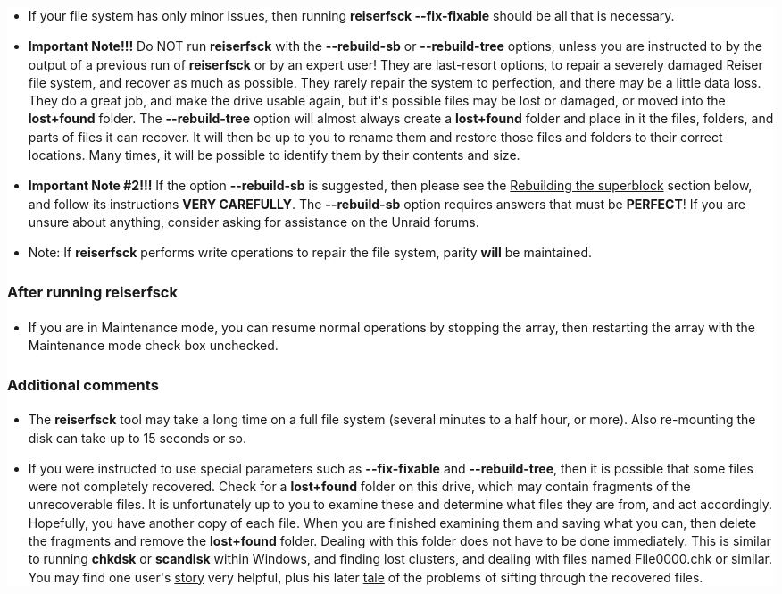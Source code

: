 * If your file system has only minor issues, then running **reiserfsck
    \--fix-fixable** should be all that is necessary.

* **Important Note!!!** Do NOT run
    **reiserfsck** with the **\--rebuild-sb** or **\--rebuild-tree**
    options, unless you are instructed to by the output of a previous
    run of **reiserfsck** or by an expert user! They are
    last-resort options, to repair a severely damaged Reiser file
    system, and recover as much as possible. They rarely repair the
    system to perfection, and there may be a little data loss. They do a
    great job, and make the drive usable again, but it's possible files
    may be lost or damaged, or moved into the **lost+found** folder. The
    **\--rebuild-tree** option will almost always create a
    **lost+found** folder and place in it the files, folders, and parts
    of files it can recover. It will then be up to you to rename them
    and restore those files and folders to their correct locations. Many
    times, it will be possible to identify them by their contents and
    size.

* **Important Note #2!!!** If
    the option **\--rebuild-sb** is suggested, then please see the
    [Rebuilding the
    superblock](#rebuilding-the-superblock)
    section below, and follow its instructions **VERY CAREFULLY**.
    The **\--rebuild-sb** option requires
    answers that must be **PERFECT**! If you are unsure
    about anything, consider asking for assistance on the Unraid forums.

* Note: If **reiserfsck** performs write operations to repair the file
    system, parity **will** be maintained.

### After running reiserfsck

* If you are in Maintenance mode, you can resume normal operations by
    stopping the array, then restarting the array with the Maintenance
    mode check box unchecked.

### Additional comments

* The **reiserfsck** tool may take a long time on a full file system
    (several minutes to a half hour, or more). Also re-mounting the disk
    can take up to 15 seconds or so.

* If you were instructed to use special parameters such as
    **\--fix-fixable** and **\--rebuild-tree**, then it is possible that
    some files were not completely recovered. Check for a **lost+found**
    folder on this drive, which may contain fragments of the
    unrecoverable files. It is unfortunately up to you to examine these
    and determine what files they are from, and act accordingly.
    Hopefully, you have another copy of each file. When you are finished
    examining them and saving what you can, then delete the fragments
    and remove the **lost+found** folder. Dealing with this folder does
    not have to be done immediately. This is similar to running
    **chkdsk** or **scandisk** within Windows, and finding lost
    clusters, and dealing with files named File0000.chk or similar. You
    may find one user's
    [story](https://forums.unraid.net/forum/index.php?topic=1483) very
    helpful, plus his later
    [tale](https://forums.unraid.net/forum/index.php?topic=3367.msg29056#msg29056)
    of the problems of sifting through the recovered files.
